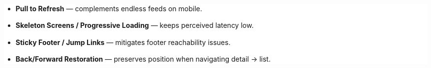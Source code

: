 -   **Pull to Refresh** — complements endless feeds on mobile.
    
-   **Skeleton Screens / Progressive Loading** — keeps perceived latency low.
    
-   **Sticky Footer / Jump Links** — mitigates footer reachability issues.
    
-   **Back/Forward Restoration** — preserves position when navigating detail → list.

